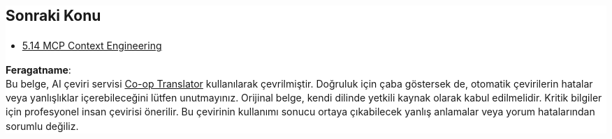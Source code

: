 ## Sonraki Konu

- [5.14 MCP Context Engineering](../mcp-contextengineering/README.md)

**Feragatname**:  
Bu belge, AI çeviri servisi [Co-op Translator](https://github.com/Azure/co-op-translator) kullanılarak çevrilmiştir. Doğruluk için çaba göstersek de, otomatik çevirilerin hatalar veya yanlışlıklar içerebileceğini lütfen unutmayınız. Orijinal belge, kendi dilinde yetkili kaynak olarak kabul edilmelidir. Kritik bilgiler için profesyonel insan çevirisi önerilir. Bu çevirinin kullanımı sonucu ortaya çıkabilecek yanlış anlamalar veya yorum hatalarından sorumlu değiliz.